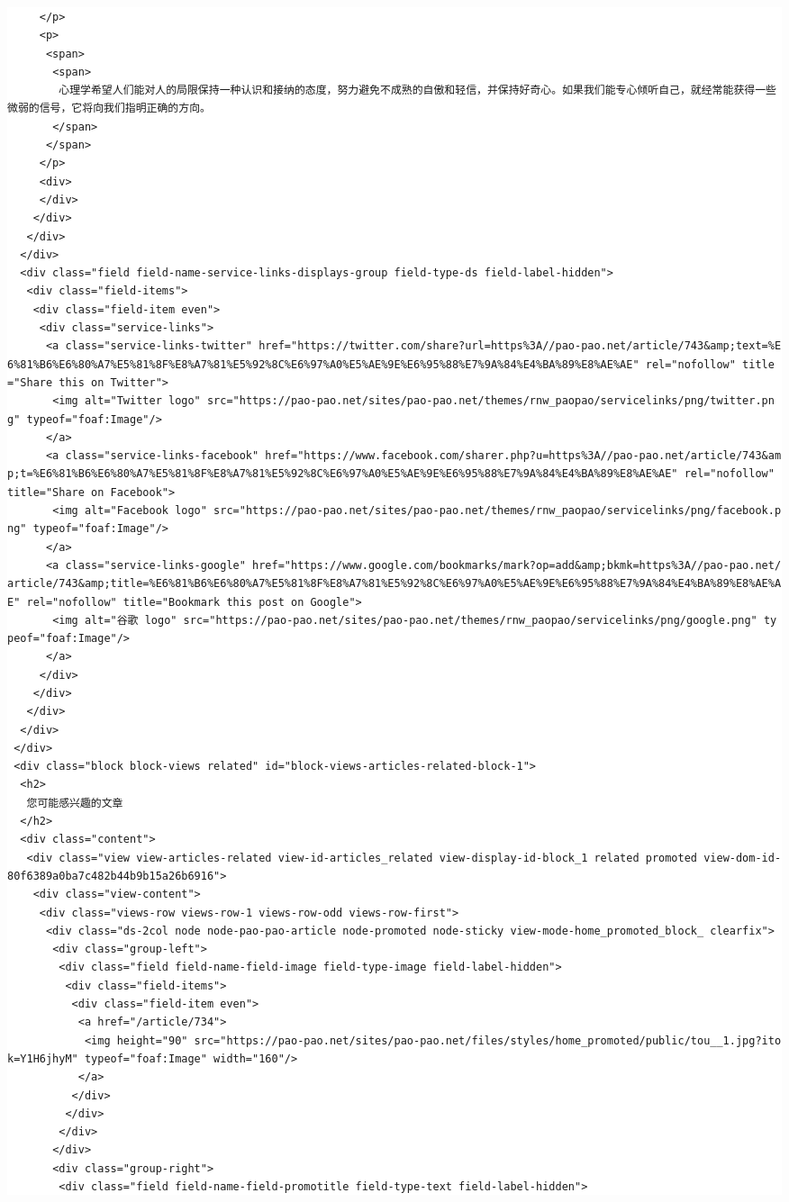          </p>
         <p>
          <span>
           <span>
            心理学希望人们能对人的局限保持一种认识和接纳的态度，努力避免不成熟的自傲和轻信，并保持好奇心。如果我们能专心倾听自己，就经常能获得一些微弱的信号，它将向我们指明正确的方向。
           </span>
          </span>
         </p>
         <div>
         </div>
        </div>
       </div>
      </div>
      <div class="field field-name-service-links-displays-group field-type-ds field-label-hidden">
       <div class="field-items">
        <div class="field-item even">
         <div class="service-links">
          <a class="service-links-twitter" href="https://twitter.com/share?url=https%3A//pao-pao.net/article/743&amp;text=%E6%81%B6%E6%80%A7%E5%81%8F%E8%A7%81%E5%92%8C%E6%97%A0%E5%AE%9E%E6%95%88%E7%9A%84%E4%BA%89%E8%AE%AE" rel="nofollow" title="Share this on Twitter">
           <img alt="Twitter logo" src="https://pao-pao.net/sites/pao-pao.net/themes/rnw_paopao/servicelinks/png/twitter.png" typeof="foaf:Image"/>
          </a>
          <a class="service-links-facebook" href="https://www.facebook.com/sharer.php?u=https%3A//pao-pao.net/article/743&amp;t=%E6%81%B6%E6%80%A7%E5%81%8F%E8%A7%81%E5%92%8C%E6%97%A0%E5%AE%9E%E6%95%88%E7%9A%84%E4%BA%89%E8%AE%AE" rel="nofollow" title="Share on Facebook">
           <img alt="Facebook logo" src="https://pao-pao.net/sites/pao-pao.net/themes/rnw_paopao/servicelinks/png/facebook.png" typeof="foaf:Image"/>
          </a>
          <a class="service-links-google" href="https://www.google.com/bookmarks/mark?op=add&amp;bkmk=https%3A//pao-pao.net/article/743&amp;title=%E6%81%B6%E6%80%A7%E5%81%8F%E8%A7%81%E5%92%8C%E6%97%A0%E5%AE%9E%E6%95%88%E7%9A%84%E4%BA%89%E8%AE%AE" rel="nofollow" title="Bookmark this post on Google">
           <img alt="谷歌 logo" src="https://pao-pao.net/sites/pao-pao.net/themes/rnw_paopao/servicelinks/png/google.png" typeof="foaf:Image"/>
          </a>
         </div>
        </div>
       </div>
      </div>
     </div>
     <div class="block block-views related" id="block-views-articles-related-block-1">
      <h2>
       您可能感兴趣的文章
      </h2>
      <div class="content">
       <div class="view view-articles-related view-id-articles_related view-display-id-block_1 related promoted view-dom-id-80f6389a0ba7c482b44b9b15a26b6916">
        <div class="view-content">
         <div class="views-row views-row-1 views-row-odd views-row-first">
          <div class="ds-2col node node-pao-pao-article node-promoted node-sticky view-mode-home_promoted_block_ clearfix">
           <div class="group-left">
            <div class="field field-name-field-image field-type-image field-label-hidden">
             <div class="field-items">
              <div class="field-item even">
               <a href="/article/734">
                <img height="90" src="https://pao-pao.net/sites/pao-pao.net/files/styles/home_promoted/public/tou__1.jpg?itok=Y1H6jhyM" typeof="foaf:Image" width="160"/>
               </a>
              </div>
             </div>
            </div>
           </div>
           <div class="group-right">
            <div class="field field-name-field-promotitle field-type-text field-label-hidden">